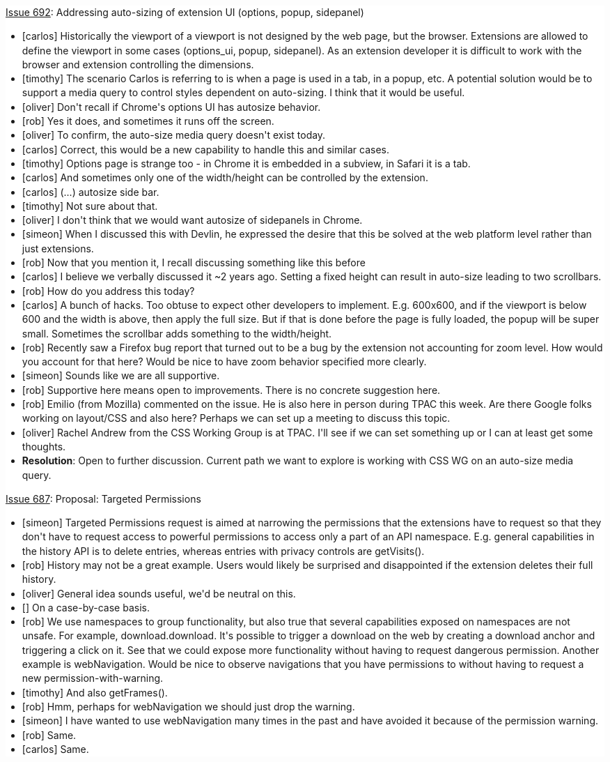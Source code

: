 [Issue 692](https://github.com/w3c/webextensions/issues/692): Addressing auto-sizing of extension UI (options, popup, sidepanel)

 * [carlos] Historically the viewport of a viewport is not designed by the web page, but the browser. Extensions are allowed to define the viewport in some cases (options_ui, popup, sidepanel). As an extension developer it is difficult to work with the browser and extension controlling the dimensions.
 * [timothy] The scenario Carlos is referring to is when a page is used in a tab, in a popup, etc. A potential solution would be to support a media query to control styles dependent on auto-sizing. I think that it would be useful.
 * [oliver] Don't recall if Chrome's options UI has autosize behavior.
 * [rob] Yes it does, and sometimes it runs off the screen.
 * [oliver] To confirm, the auto-size media query doesn't exist today.
 * [carlos] Correct, this would be a new capability to handle this and similar cases.
 * [timothy] Options page is strange too - in Chrome it is embedded in a subview, in Safari it is a tab.
 * [carlos] And sometimes only one of the width/height can be controlled by the extension.
 * [carlos] (...) autosize side bar.
 * [timothy] Not sure about that.
 * [oliver] I don't think that we would want autosize of sidepanels in Chrome.
 * [simeon] When I discussed this with Devlin, he expressed the desire that this be solved at the web platform level rather than just extensions.
 * [rob] Now that you mention it, I recall discussing something like this before
 * [carlos] I believe we verbally discussed it ~2 years ago. Setting a fixed height can result in auto-size leading to two scrollbars.
 * [rob] How do you address this today?
 * [carlos] A bunch of hacks. Too obtuse to expect other developers to implement. E.g. 600x600, and if the viewport is below 600 and the width is above, then apply the full size. But if that is done before the page is fully loaded, the popup will be super small. Sometimes the scrollbar adds something to the width/height.
 * [rob] Recently saw a Firefox bug report that turned out to be a bug by the extension not accounting for zoom level. How would you account for that here? Would be nice to have zoom behavior specified more clearly.
 * [simeon] Sounds like we are all supportive.
 * [rob] Supportive here means open to improvements. There is no concrete suggestion here.
 * [rob] Emilio (from Mozilla) commented on the issue. He is also here in person during TPAC this week. Are there Google folks working on layout/CSS and also here? Perhaps we can set up a meeting to discuss this topic.
 * [oliver] Rachel Andrew from the CSS Working Group is at TPAC. I'll see if we can set something up or I can at least get some thoughts.
 * **Resolution**: Open to further discussion. Current path we want to explore is working with CSS WG on an auto-size media query.

[Issue 687](https://github.com/w3c/webextensions/issues/687): Proposal: Targeted Permissions

 * [simeon] Targeted Permissions request is aimed at narrowing the permissions that the extensions have to request so that they don't have to request access to powerful permissions to access only a part of an API namespace. E.g. general capabilities in the history API is to delete entries, whereas entries with privacy controls are getVisits().
 * [rob] History may not be a great example. Users would likely be surprised and disappointed if the extension deletes their full history.
 * [oliver] General idea sounds useful, we'd be neutral on this.
 * [] On a case-by-case basis.
 * [rob] We use namespaces to group functionality, but also true that several capabilities exposed on namespaces are not unsafe. For example, download.download. It's possible to trigger a download on the web by creating a download anchor and triggering a click on it. See that we could expose more functionality without having to request dangerous permission. Another example is webNavigation. Would be nice to observe navigations that you have permissions to without having to request a new permission-with-warning.
 * [timothy] And also getFrames().
 * [rob] Hmm, perhaps for webNavigation we should just drop the warning.
 * [simeon] I have wanted to use webNavigation many times in the past and have avoided it because of the permission warning.
 * [rob] Same.
 * [carlos] Same.